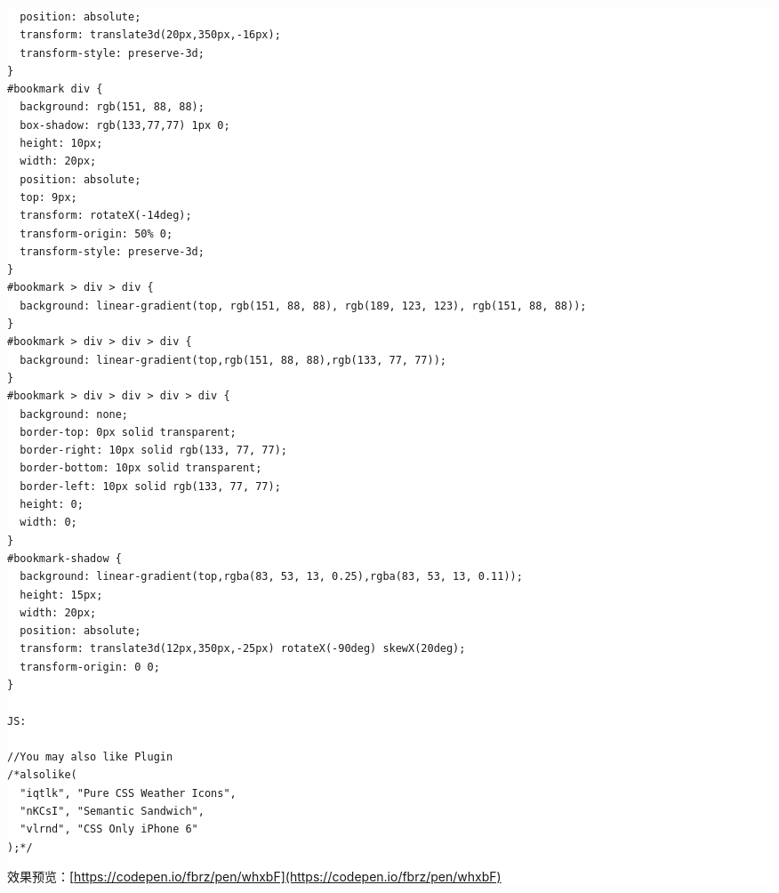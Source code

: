 ```
  position: absolute;
  transform: translate3d(20px,350px,-16px);
  transform-style: preserve-3d;
}
#bookmark div {
  background: rgb(151, 88, 88);
  box-shadow: rgb(133,77,77) 1px 0;
  height: 10px;
  width: 20px;
  position: absolute;
  top: 9px;
  transform: rotateX(-14deg);
  transform-origin: 50% 0;
  transform-style: preserve-3d;
}
#bookmark > div > div {
  background: linear-gradient(top, rgb(151, 88, 88), rgb(189, 123, 123), rgb(151, 88, 88));
}
#bookmark > div > div > div {
  background: linear-gradient(top,rgb(151, 88, 88),rgb(133, 77, 77));
}
#bookmark > div > div > div > div {
  background: none;
  border-top: 0px solid transparent;
  border-right: 10px solid rgb(133, 77, 77);
  border-bottom: 10px solid transparent;
  border-left: 10px solid rgb(133, 77, 77);
  height: 0;
  width: 0;
}
#bookmark-shadow {
  background: linear-gradient(top,rgba(83, 53, 13, 0.25),rgba(83, 53, 13, 0.11));
  height: 15px;
  width: 20px;
  position: absolute;
  transform: translate3d(12px,350px,-25px) rotateX(-90deg) skewX(20deg);
  transform-origin: 0 0;
}

JS:

//You may also like Plugin
/*alsolike(
  "iqtlk", "Pure CSS Weather Icons",
  "nKCsI", "Semantic Sandwich",
  "vlrnd", "CSS Only iPhone 6"
);*/
```

效果预览：[https://codepen.io/fbrz/pen/whxbF](https://codepen.io/fbrz/pen/whxbF)
